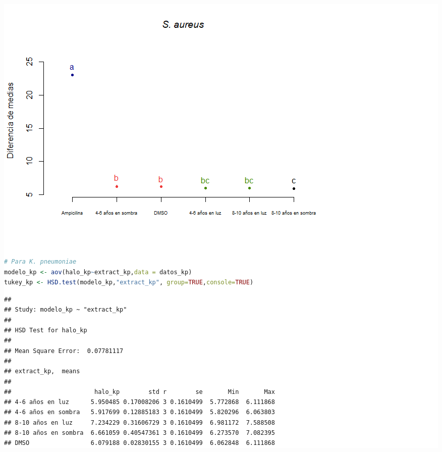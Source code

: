![](Aqueous_Extract_Chakra_B_files/figure-gfm/tukey-2.png)

``` r
# Para K. pneumoniae
modelo_kp <- aov(halo_kp~extract_kp,data = datos_kp)
tukey_kp <- HSD.test(modelo_kp,"extract_kp", group=TRUE,console=TRUE)
```

    ## 
    ## Study: modelo_kp ~ "extract_kp"
    ## 
    ## HSD Test for halo_kp 
    ## 
    ## Mean Square Error:  0.07781117 
    ## 
    ## extract_kp,  means
    ## 
    ##                       halo_kp        std r        se       Min       Max
    ## 4-6 años en luz      5.950485 0.17008206 3 0.1610499  5.772868  6.111868
    ## 4-6 años en sombra   5.917699 0.12885183 3 0.1610499  5.820296  6.063803
    ## 8-10 años en luz     7.234229 0.31606729 3 0.1610499  6.981172  7.588508
    ## 8-10 años en sombra  6.661059 0.40547361 3 0.1610499  6.273570  7.082395
    ## DMSO                 6.079188 0.02830155 3 0.1610499  6.062848  6.111868